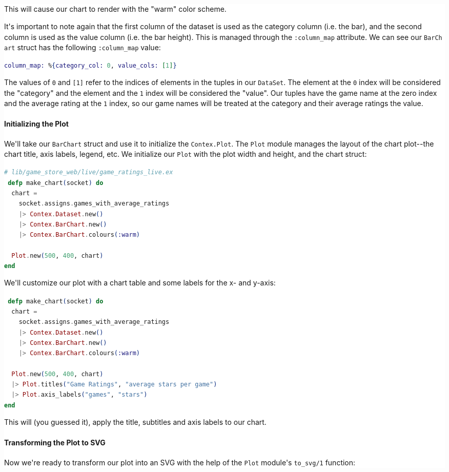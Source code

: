This will cause our chart to render with the "warm" color scheme.

It's important to note again that the first column of the dataset is used as the category column (i.e. the bar), and the second column is used as the value column (i.e. the bar height). This is managed through the `:column_map` attribute. We can see our `BarChart` struct has the following `:column_map` value:

```elixir
column_map: %{category_col: 0, value_cols: [1]}
```

The values of `0` and `[1]` refer to the indices of elements in the tuples in our `DataSet`. The element at the `0` index will be considered the "category" and the element and the `1` index will be considered the "value". Our tuples have the game name at the zero index and the average rating at the `1` index, so our game names will be treated at the category and their average ratings the value.

#### Initializing the Plot
We'll take our `BarChart` struct and use it to initialize the `Contex.Plot`. The `Plot` module manages the layout of the chart plot--the chart title, axis labels, legend, etc. We initialize our `Plot` with the plot width and height, and the chart struct:

```elixir
# lib/game_store_web/live/game_ratings_live.ex
 defp make_chart(socket) do
  chart =
    socket.assigns.games_with_average_ratings
    |> Contex.Dataset.new()
    |> Contex.BarChart.new()
    |> Contex.BarChart.colours(:warm)

  Plot.new(500, 400, chart)
end
```

We'll customize our plot with a chart table and some labels for the x- and y-axis:

```elixir
 defp make_chart(socket) do
  chart =
    socket.assigns.games_with_average_ratings
    |> Contex.Dataset.new()
    |> Contex.BarChart.new()
    |> Contex.BarChart.colours(:warm)

  Plot.new(500, 400, chart)
  |> Plot.titles("Game Ratings", "average stars per game")
  |> Plot.axis_labels("games", "stars")
end
```

This will (you guessed it), apply the title, subtitles and axis labels to our chart.

#### Transforming the Plot to SVG
Now we're ready to transform our plot into an SVG with the help of the `Plot` module's `to_svg/1` function:
